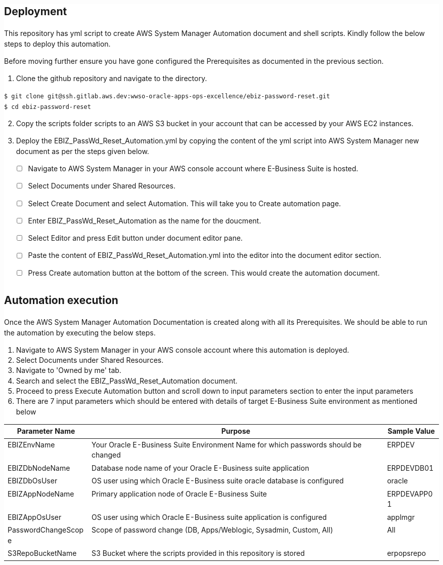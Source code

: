 ## Deployment

This repository has yml script to create AWS System Manager Automation document and shell scripts. Kindly follow the below steps to deploy this automation.

Before moving further ensure you have gone configured the Prerequisites as documented in the previous section.

1. Clone the github repository and navigate to the directory.

```
$ git clone git@ssh.gitlab.aws.dev:wwso-oracle-apps-ops-excellence/ebiz-password-reset.git
$ cd ebiz-password-reset
```
2. Copy the scripts folder scripts to an AWS S3 bucket in your account that can be accessed by your AWS EC2 instances.

3. Deploy the EBIZ_PassWd_Reset_Automation.yml by copying the content of the yml script into AWS System Manager new document as per the steps given below.
    - [ ] Navigate to AWS System Manager in your AWS console account where E-Business Suite is hosted.
    - [ ] Select Documents under Shared Resources.
    - [ ] Select Create Document and select Automation. This will take you to Create automation page.
    - [ ] Enter EBIZ_PassWd_Reset_Automation as the name for the doucment.
    - [ ] Select Editor and press Edit button under document editor pane.
    - [ ] Paste the content of EBIZ_PassWd_Reset_Automation.yml into the editor into the document editor section.
    - [ ] Press Create automation button at the bottom of the screen. This would create the automation document.


## Automation execution

Once the AWS System Manager Automation Documentation is created along with all its Prerequisites. We should be able to run the automation by executing the below steps.

1. Navigate to AWS System Manager in your AWS console account where this automation is deployed.
2. Select Documents under Shared Resources.
3. Navigate to 'Owned by me' tab.
4. Search and select the EBIZ_PassWd_Reset_Automation document.
5. Proceed to press Execute Automation button and scroll down to input parameters section to enter the input parameters
6. There are 7 input parameters which should be entered with details of target E-Business Suite environment as mentioned below


| Parameter Name | Purpose | Sample Value |
| ------ | ------ |------|
| EBIZEnvName      | Your Oracle E-Business Suite Environment Name for which passwords should be changed | ERPDEV |
| EBIZDbNodeName      | Database node name of your Oracle E-Business suite application | ERPDEVDB01 |
| EBIZDbOsUser      | OS user using which Oracle E-Business suite oracle database is configured| oracle |
| EBIZAppNodeName      | Primary application node of Oracle E-Business Suite | ERPDEVAPP01 |
| EBIZAppOsUser      | OS user using which Oracle E-Business suite application is configured | applmgr |
| PasswordChangeScope      | Scope of password change (DB, Apps/Weblogic, Sysadmin, Custom, All) | All |
| S3RepoBucketName      | S3 Bucket where the scripts provided in this repository is stored | erpopsrepo |
